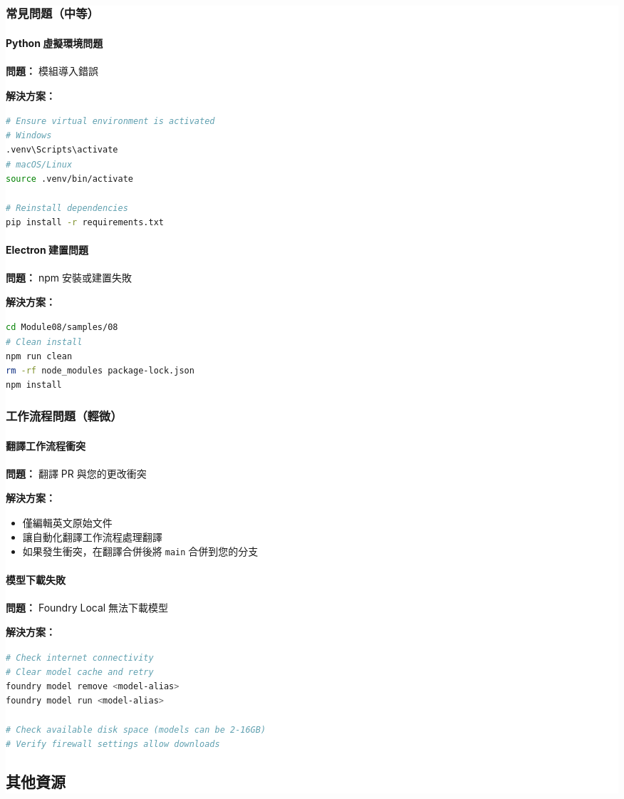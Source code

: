 ### 常見問題（中等）

#### Python 虛擬環境問題
**問題：** 模組導入錯誤

**解決方案：**
```bash
# Ensure virtual environment is activated
# Windows
.venv\Scripts\activate
# macOS/Linux
source .venv/bin/activate

# Reinstall dependencies
pip install -r requirements.txt
```

#### Electron 建置問題
**問題：** npm 安裝或建置失敗

**解決方案：**
```bash
cd Module08/samples/08
# Clean install
npm run clean
rm -rf node_modules package-lock.json
npm install
```

### 工作流程問題（輕微）

#### 翻譯工作流程衝突
**問題：** 翻譯 PR 與您的更改衝突

**解決方案：**
- 僅編輯英文原始文件
- 讓自動化翻譯工作流程處理翻譯
- 如果發生衝突，在翻譯合併後將 `main` 合併到您的分支

#### 模型下載失敗
**問題：** Foundry Local 無法下載模型

**解決方案：**
```bash
# Check internet connectivity
# Clear model cache and retry
foundry model remove <model-alias>
foundry model run <model-alias>

# Check available disk space (models can be 2-16GB)
# Verify firewall settings allow downloads
```

## 其他資源
